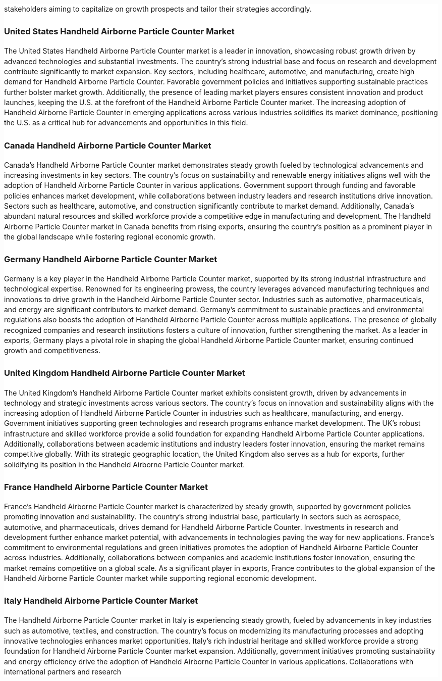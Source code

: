 stakeholders aiming to capitalize on growth prospects and tailor their strategies accordingly.</p><h3>United States Handheld Airborne Particle Counter Market</h3><p>The United States Handheld Airborne Particle Counter market is a leader in innovation, showcasing robust growth driven by advanced technologies and substantial investments. The country&rsquo;s strong industrial base and focus on research and development contribute significantly to market expansion. Key sectors, including healthcare, automotive, and manufacturing, create high demand for Handheld Airborne Particle Counter. Favorable government policies and initiatives supporting sustainable practices further bolster market growth. Additionally, the presence of leading market players ensures consistent innovation and product launches, keeping the U.S. at the forefront of the Handheld Airborne Particle Counter market. The increasing adoption of Handheld Airborne Particle Counter in emerging applications across various industries solidifies its market dominance, positioning the U.S. as a critical hub for advancements and opportunities in this field.</p><h3>Canada Handheld Airborne Particle Counter Market</h3><p>Canada&rsquo;s Handheld Airborne Particle Counter market demonstrates steady growth fueled by technological advancements and increasing investments in key sectors. The country&rsquo;s focus on sustainability and renewable energy initiatives aligns well with the adoption of Handheld Airborne Particle Counter in various applications. Government support through funding and favorable policies enhances market development, while collaborations between industry leaders and research institutions drive innovation. Sectors such as healthcare, automotive, and construction significantly contribute to market demand. Additionally, Canada&rsquo;s abundant natural resources and skilled workforce provide a competitive edge in manufacturing and development. The Handheld Airborne Particle Counter market in Canada benefits from rising exports, ensuring the country&rsquo;s position as a prominent player in the global landscape while fostering regional economic growth.</p><h3>Germany Handheld Airborne Particle Counter Market</h3><p>Germany is a key player in the Handheld Airborne Particle Counter market, supported by its strong industrial infrastructure and technological expertise. Renowned for its engineering prowess, the country leverages advanced manufacturing techniques and innovations to drive growth in the Handheld Airborne Particle Counter sector. Industries such as automotive, pharmaceuticals, and energy are significant contributors to market demand. Germany&rsquo;s commitment to sustainable practices and environmental regulations also boosts the adoption of Handheld Airborne Particle Counter across multiple applications. The presence of globally recognized companies and research institutions fosters a culture of innovation, further strengthening the market. As a leader in exports, Germany plays a pivotal role in shaping the global Handheld Airborne Particle Counter market, ensuring continued growth and competitiveness.</p><h3>United Kingdom Handheld Airborne Particle Counter Market</h3><p>The United Kingdom&rsquo;s Handheld Airborne Particle Counter market exhibits consistent growth, driven by advancements in technology and strategic investments across various sectors. The country&rsquo;s focus on innovation and sustainability aligns with the increasing adoption of Handheld Airborne Particle Counter in industries such as healthcare, manufacturing, and energy. Government initiatives supporting green technologies and research programs enhance market development. The UK&rsquo;s robust infrastructure and skilled workforce provide a solid foundation for expanding Handheld Airborne Particle Counter applications. Additionally, collaborations between academic institutions and industry leaders foster innovation, ensuring the market remains competitive globally. With its strategic geographic location, the United Kingdom also serves as a hub for exports, further solidifying its position in the Handheld Airborne Particle Counter market.</p><h3>France Handheld Airborne Particle Counter Market</h3><p>France&rsquo;s Handheld Airborne Particle Counter market is characterized by steady growth, supported by government policies promoting innovation and sustainability. The country&rsquo;s strong industrial base, particularly in sectors such as aerospace, automotive, and pharmaceuticals, drives demand for Handheld Airborne Particle Counter. Investments in research and development further enhance market potential, with advancements in technologies paving the way for new applications. France&rsquo;s commitment to environmental regulations and green initiatives promotes the adoption of Handheld Airborne Particle Counter across industries. Additionally, collaborations between companies and academic institutions foster innovation, ensuring the market remains competitive on a global scale. As a significant player in exports, France contributes to the global expansion of the Handheld Airborne Particle Counter market while supporting regional economic development.</p><h3>Italy Handheld Airborne Particle Counter Market</h3><p>The Handheld Airborne Particle Counter market in Italy is experiencing steady growth, fueled by advancements in key industries such as automotive, textiles, and construction. The country&rsquo;s focus on modernizing its manufacturing processes and adopting innovative technologies enhances market opportunities. Italy&rsquo;s rich industrial heritage and skilled workforce provide a strong foundation for Handheld Airborne Particle Counter market expansion. Additionally, government initiatives promoting sustainability and energy efficiency drive the adoption of Handheld Airborne Particle Counter in various applications. Collaborations with international partners and research